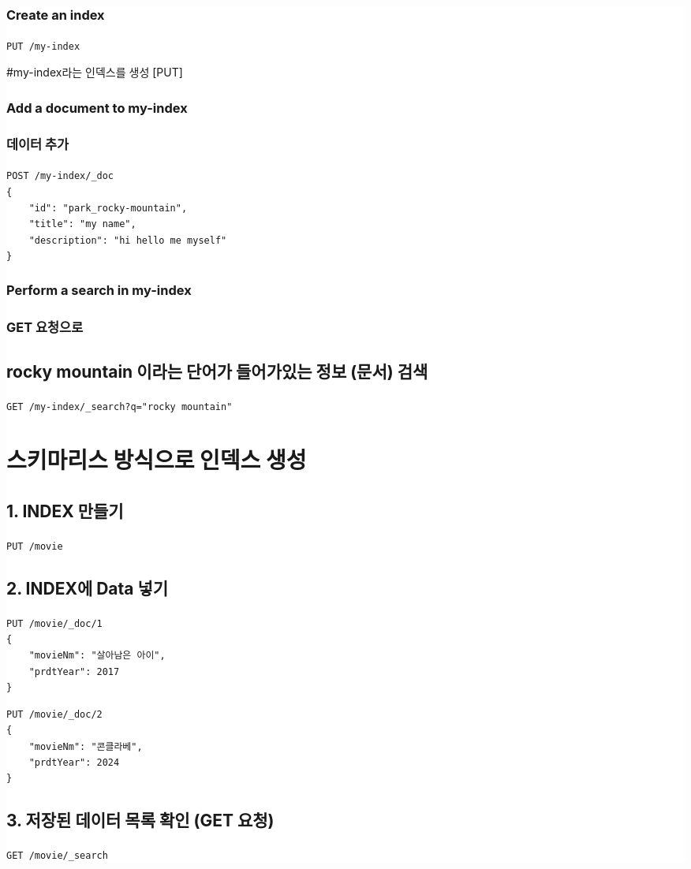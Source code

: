 ### Create an index
```
PUT /my-index
```
#my-index라는 인덱스를 생성 [PUT]


### Add a document to my-index
### 데이터 추가
```
POST /my-index/_doc
{
    "id": "park_rocky-mountain",
    "title": "my name",
    "description": "hi hello me myself"
}
```

### Perform a search in my-index
### GET 요청으로 
## rocky mountain 이라는 단어가 들어가있는 정보 (문서) 검색
```
GET /my-index/_search?q="rocky mountain"
```

# 스키마리스 방식으로 인덱스 생성
## 1. INDEX 만들기
```
PUT /movie
```

## 2. INDEX에 Data 넣기
```
PUT /movie/_doc/1
{
    "movieNm": "살아남은 아이",
    "prdtYear": 2017
}
```
```
PUT /movie/_doc/2
{
    "movieNm": "콘클라베",
    "prdtYear": 2024
}
```
## 3. 저장된 데이터 목록 확인 (GET 요청)
```
GET /movie/_search
```
